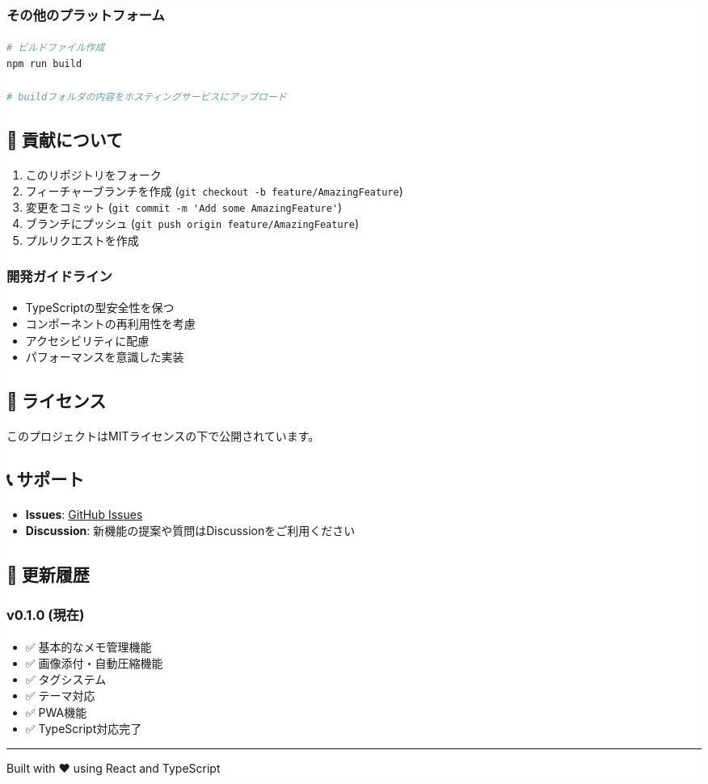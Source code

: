 ### その他のプラットフォーム
```bash
# ビルドファイル作成
npm run build

# buildフォルダの内容をホスティングサービスにアップロード
```

## 🤝 貢献について

1. このリポジトリをフォーク
2. フィーチャーブランチを作成 (`git checkout -b feature/AmazingFeature`)
3. 変更をコミット (`git commit -m 'Add some AmazingFeature'`)
4. ブランチにプッシュ (`git push origin feature/AmazingFeature`)
5. プルリクエストを作成

### 開発ガイドライン
- TypeScriptの型安全性を保つ
- コンポーネントの再利用性を考慮
- アクセシビリティに配慮
- パフォーマンスを意識した実装

## 📄 ライセンス

このプロジェクトはMITライセンスの下で公開されています。

## 📞 サポート

- **Issues**: [GitHub Issues](https://github.com/your-username/my-memo/issues)
- **Discussion**: 新機能の提案や質問はDiscussionをご利用ください

## 🔄 更新履歴

### v0.1.0 (現在)
- ✅ 基本的なメモ管理機能
- ✅ 画像添付・自動圧縮機能
- ✅ タグシステム
- ✅ テーマ対応
- ✅ PWA機能
- ✅ TypeScript対応完了

---

Built with ❤️ using React and TypeScript